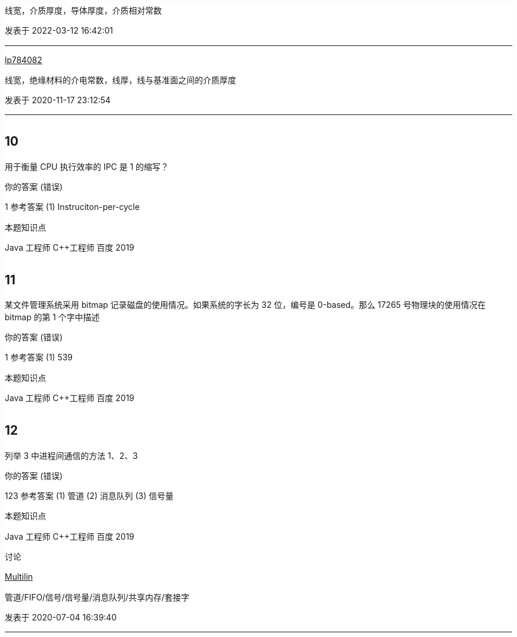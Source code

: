 线宽，介质厚度，导体厚度，介质相对常数

发表于 2022-03-12 16:42:01

* * *

[lp784082](https://www.nowcoder.com/profile/875438177)

线宽，绝缘材料的介电常数，线厚，线与基准面之间的介质厚度

发表于 2020-11-17 23:12:54

* * *

## 10

用于衡量 CPU 执行效率的 IPC 是 1 的缩写？

你的答案 (错误)

1 参考答案 (1) Instruciton-per-cycle

本题知识点

Java 工程师 C++工程师 百度 2019

## 11

某文件管理系统采用 bitmap 记录磁盘的使用情况。如果系统的字长为 32 位，编号是 0-based。那么 17265 号物理块的使用情况在 bitmap 的第 1 个字中描述

你的答案 (错误)

1 参考答案 (1) 539

本题知识点

Java 工程师 C++工程师 百度 2019

## 12

列举 3 中进程间通信的方法 1、2、3

你的答案 (错误)

123 参考答案 (1) 管道
(2) 消息队列
(3) 信号量

本题知识点

Java 工程师 C++工程师 百度 2019

讨论

[Multilin](https://www.nowcoder.com/profile/169305839)

管道/FIFO/信号/信号量/消息队列/共享内存/套接字

发表于 2020-07-04 16:39:40

* * *
